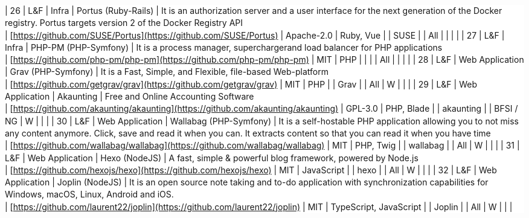 | 26    | L&F                                       | Infra               | Portus (Ruby-Rails)           | It is an authorization server and a user interface for the next generation of the Docker registry. Portus targets version 2 of the Docker Registry API<br>                                                                                                                                                              | [https://github.com/SUSE/Portus](https://github.com/SUSE/Portus)                                                                 | Apache-2.0      | Ruby, Vue                      |                                                        | SUSE                            |                        | All           |                           |  |  |
| 27    | L&F                                       | Infra               | PHP-PM (PHP-Symfony)          | It is a process manager, superchargerand load balancer for PHP applications<br>                                                                                                                                                                                                                                         | [https://github.com/php-pm/php-pm](https://github.com/php-pm/php-pm)                                                             | MIT             | PHP                            |                                                        |                                 |                        | All           |                           |  |  |
| 28    | L&F                                       | Web Application     | Grav (PHP-Symfony)            | It is a Fast, Simple, and Flexible, file-based Web-platform<br>                                                                                                                                                                                                                                                         | [https://github.com/getgrav/grav](https://github.com/getgrav/grav)                                                               | MIT             | PHP                            |                                                        | Grav                            |                        | All           | W                         |  |  |
| 29    | L&F                                       | Web Application     | Akaunting                     | Free and Online Accounting Software<br>                                                                                                                                                                                                                                                                                 | [https://github.com/akaunting/akaunting](https://github.com/akaunting/akaunting)                                                 | GPL-3.0         | PHP, Blade                     |                                                        | akaunting                       |                        | BFSI / NG     | W                         |  |  |
| 30    | L&F                                       | Web Application     | Wallabag (PHP-Symfony)        | It is a self-hostable PHP application allowing you to not miss any content anymore. Click, save and read it when you can. It extracts content so that you can read it when you have time<br>                                                                                                                            | [https://github.com/wallabag/wallabag](https://github.com/wallabag/wallabag)                                                     | MIT             | PHP, Twig                      |                                                        | wallabag                        |                        | All           | W                         |  |  |
| 31    | L&F                                       | Web Application     | Hexo (NodeJS)                 | A fast, simple & powerful blog framework, powered by Node.js<br>                                                                                                                                                                                                                                                        | [https://github.com/hexojs/hexo](https://github.com/hexojs/hexo)                                                                 | MIT             | JavaScript                     |                                                        | hexo                            |                        | All           | W                         |  |  |
| 32    | L&F                                       | Web Application     | Joplin (NodeJS)               | It is an open source note taking and to-do application with synchronization capabilities for Windows, macOS, Linux, Android and iOS.<br>                                                                                                                                                                                | [https://github.com/laurent22/joplin](https://github.com/laurent22/joplin)                                                       | MIT             | TypeScript, JavaScript         |                                                        | Joplin                          |                        | All           | W                         |  |  |